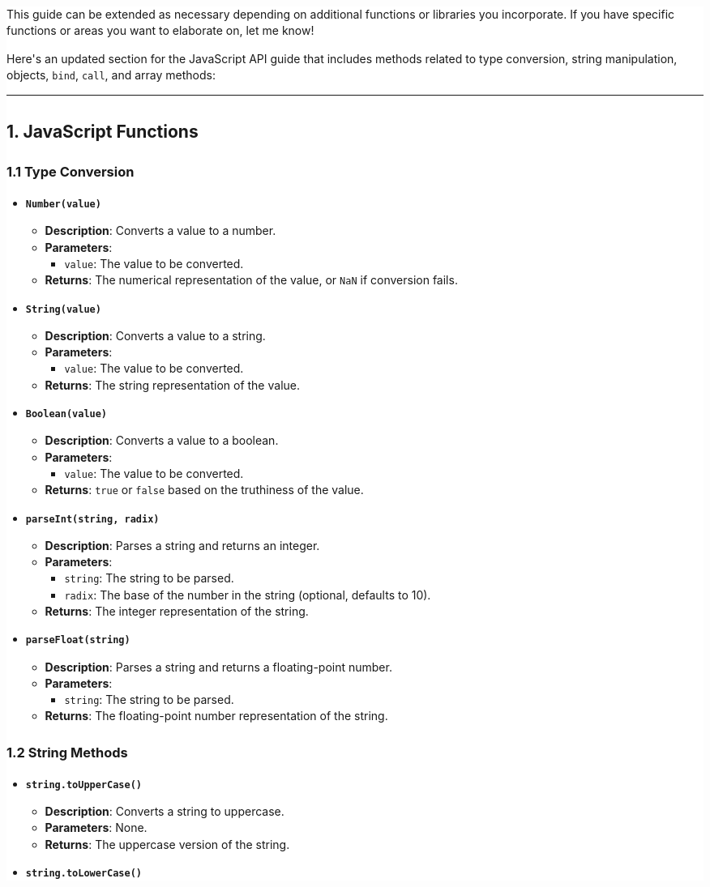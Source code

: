 This guide can be extended as necessary depending on additional functions or libraries you incorporate. If you have specific functions or areas you want to elaborate on, let me know!

Here's an updated section for the JavaScript API guide that includes methods related to type conversion, string manipulation, objects, `bind`, `call`, and array methods:

---

## 1. **JavaScript Functions**

### 1.1 Type Conversion

- **`Number(value)`**

  - **Description**: Converts a value to a number.
  - **Parameters**:
    - `value`: The value to be converted.
  - **Returns**: The numerical representation of the value, or `NaN` if conversion fails.

- **`String(value)`**

  - **Description**: Converts a value to a string.
  - **Parameters**:
    - `value`: The value to be converted.
  - **Returns**: The string representation of the value.

- **`Boolean(value)`**

  - **Description**: Converts a value to a boolean.
  - **Parameters**:
    - `value`: The value to be converted.
  - **Returns**: `true` or `false` based on the truthiness of the value.

- **`parseInt(string, radix)`**

  - **Description**: Parses a string and returns an integer.
  - **Parameters**:
    - `string`: The string to be parsed.
    - `radix`: The base of the number in the string (optional, defaults to 10).
  - **Returns**: The integer representation of the string.

- **`parseFloat(string)`**
  - **Description**: Parses a string and returns a floating-point number.
  - **Parameters**:
    - `string`: The string to be parsed.
  - **Returns**: The floating-point number representation of the string.

### 1.2 String Methods

- **`string.toUpperCase()`**

  - **Description**: Converts a string to uppercase.
  - **Parameters**: None.
  - **Returns**: The uppercase version of the string.

- **`string.toLowerCase()`**
